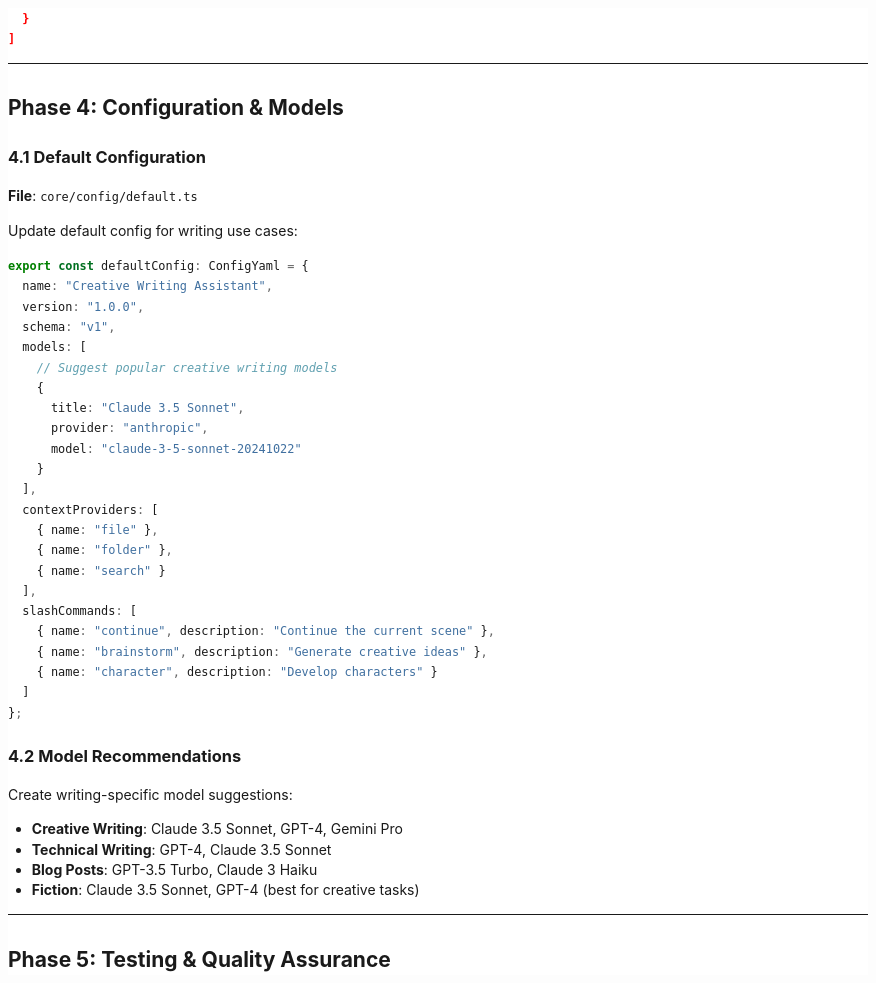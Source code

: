 ```json
  }
]
```

---

## Phase 4: Configuration & Models

### 4.1 Default Configuration

**File**: `core/config/default.ts`

Update default config for writing use cases:

```typescript
export const defaultConfig: ConfigYaml = {
  name: "Creative Writing Assistant",
  version: "1.0.0", 
  schema: "v1",
  models: [
    // Suggest popular creative writing models
    {
      title: "Claude 3.5 Sonnet",
      provider: "anthropic",
      model: "claude-3-5-sonnet-20241022"
    }
  ],
  contextProviders: [
    { name: "file" },
    { name: "folder" },
    { name: "search" }
  ],
  slashCommands: [
    { name: "continue", description: "Continue the current scene" },
    { name: "brainstorm", description: "Generate creative ideas" },
    { name: "character", description: "Develop characters" }
  ]
};
```

### 4.2 Model Recommendations

Create writing-specific model suggestions:
- **Creative Writing**: Claude 3.5 Sonnet, GPT-4, Gemini Pro
- **Technical Writing**: GPT-4, Claude 3.5 Sonnet
- **Blog Posts**: GPT-3.5 Turbo, Claude 3 Haiku
- **Fiction**: Claude 3.5 Sonnet, GPT-4 (best for creative tasks)

---

## Phase 5: Testing & Quality Assurance
